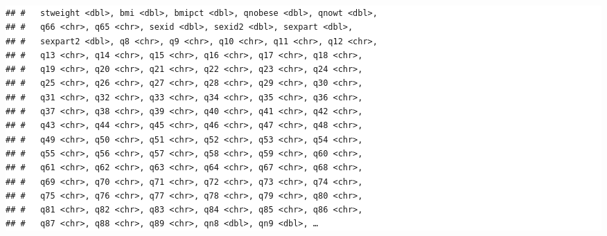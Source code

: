     ## #   stweight <dbl>, bmi <dbl>, bmipct <dbl>, qnobese <dbl>, qnowt <dbl>,
    ## #   q66 <chr>, q65 <chr>, sexid <dbl>, sexid2 <dbl>, sexpart <dbl>,
    ## #   sexpart2 <dbl>, q8 <chr>, q9 <chr>, q10 <chr>, q11 <chr>, q12 <chr>,
    ## #   q13 <chr>, q14 <chr>, q15 <chr>, q16 <chr>, q17 <chr>, q18 <chr>,
    ## #   q19 <chr>, q20 <chr>, q21 <chr>, q22 <chr>, q23 <chr>, q24 <chr>,
    ## #   q25 <chr>, q26 <chr>, q27 <chr>, q28 <chr>, q29 <chr>, q30 <chr>,
    ## #   q31 <chr>, q32 <chr>, q33 <chr>, q34 <chr>, q35 <chr>, q36 <chr>,
    ## #   q37 <chr>, q38 <chr>, q39 <chr>, q40 <chr>, q41 <chr>, q42 <chr>,
    ## #   q43 <chr>, q44 <chr>, q45 <chr>, q46 <chr>, q47 <chr>, q48 <chr>,
    ## #   q49 <chr>, q50 <chr>, q51 <chr>, q52 <chr>, q53 <chr>, q54 <chr>,
    ## #   q55 <chr>, q56 <chr>, q57 <chr>, q58 <chr>, q59 <chr>, q60 <chr>,
    ## #   q61 <chr>, q62 <chr>, q63 <chr>, q64 <chr>, q67 <chr>, q68 <chr>,
    ## #   q69 <chr>, q70 <chr>, q71 <chr>, q72 <chr>, q73 <chr>, q74 <chr>,
    ## #   q75 <chr>, q76 <chr>, q77 <chr>, q78 <chr>, q79 <chr>, q80 <chr>,
    ## #   q81 <chr>, q82 <chr>, q83 <chr>, q84 <chr>, q85 <chr>, q86 <chr>,
    ## #   q87 <chr>, q88 <chr>, q89 <chr>, qn8 <dbl>, qn9 <dbl>, …
